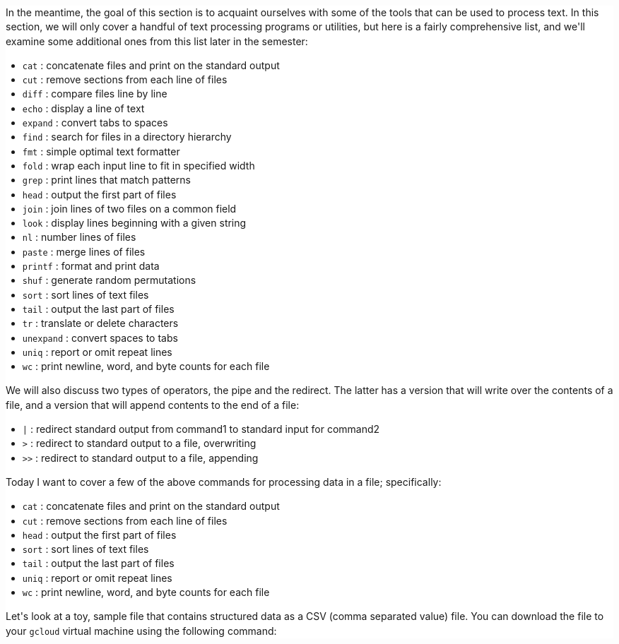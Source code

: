In the meantime, the goal of this section is to acquaint ourselves with
some of the tools that can be used to process text.
In this section, we will only cover a handful of text processing
programs or utilities,
but here is a fairly comprehensive list,
and we'll examine some additional ones from this list
later in the semester:

- ``cat``      : concatenate files and print on the standard output
- ``cut``      : remove sections from each line of files
- ``diff``     : compare files line by line
- ``echo``     : display a line of text
- ``expand``   : convert tabs to spaces
- ``find``     : search for files in a directory hierarchy
- ``fmt``      : simple optimal text formatter
- ``fold``     : wrap each input line to fit in specified width
- ``grep``     : print lines that match patterns
- ``head``     : output the first part of files
- ``join``     : join lines of two files on a common field
- ``look``     : display lines beginning with a given string
- ``nl``       : number lines of files
- ``paste``    : merge lines of files
- ``printf``   : format and print data
- ``shuf``     : generate random permutations
- ``sort``     : sort lines of text files
- ``tail``     : output the last part of files
- ``tr``       : translate or delete characters
- ``unexpand`` : convert spaces to tabs
- ``uniq``     : report or omit repeat lines
- ``wc``       : print newline, word, and byte counts for each file

We will also discuss two types of operators, the pipe and the redirect.
The latter has a version that will write over the contents of a file,
and a version that will append contents to the end of a file:

- ``|`` : redirect standard output from command1 to standard input for command2
- ``>`` : redirect to standard output to a file, overwriting
- ``>>`` : redirect to standard output to a file, appending

Today I want to cover a few of the above commands for processing data in a file;
specifically:

- ``cat``  : concatenate files and print on the standard output
- ``cut``  : remove sections from each line of files
- ``head`` : output the first part of files
- ``sort`` : sort lines of text files
- ``tail`` : output the last part of files
- ``uniq`` : report or omit repeat lines
- ``wc``   : print newline, word, and byte counts for each file

Let's look at a toy, sample file that contains structured data as a CSV (comma separated value) file.
You can download the file to your `gcloud` virtual machine using the following command:
